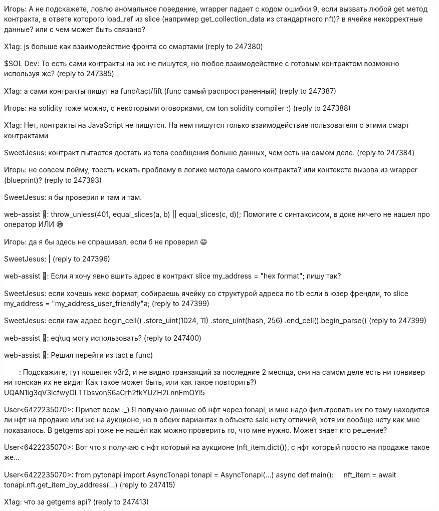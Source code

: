 Игорь: А не подскажете, ловлю аномальное поведение, wrapper падает с кодом ошибки 9, если вызвать любой get метод контракта, в ответе которого load_ref из slice (например get_collection_data из стандартного nft)? в ячейке некорректные данные? или с чем может быть связано?

X1ag: js больше как взаимодействие фронта со смартами (reply to 247380)

$SOL Dev: То есть сами контракты на жс не пишутся, но любое взаимодействие с готовым контрактом возможно используя жс? (reply to 247385)

X1ag: а сами контракты пишут на func/tact/fift (func самый распространенный) (reply to 247387)

Игорь: на solidity тоже можно, с некоторыми оговорками, см ton solidity compiler :) (reply to 247388)

X1ag: Нет, контракты на JavaScript не пишутся. На нем пишутся только взаимодействие пользователя с этими смарт контрактами

SweetJesus: контракт пытается достать из тела сообщения больше данных, чем есть на самом деле. (reply to 247384)

Игорь: не совсем пойму, тоесть искать проблему в логике метода самого контракта? или контексте вызова из wrapper (blueprint)? (reply to 247393)

SweetJesus: я бы проверил и там и там.

web-assist 🧀: throw_unless(401, equal_slices(a, b) || equal_slices(c, d)); Помогите с синтаксисом, в доке ничего не нашел про оператор ИЛИ 😁

Игорь: да я бы здесь не спрашивал, если б не проверил 😄

SweetJesus: | (reply to 247396)

web-assist 🧀: Если я хочу явно вшить адрес в контракт slice my_address = "hex format"; пишу так?

SweetJesus: если хочешь хекс формат, собираешь ячейку со структурой адреса по tlb если в юзер френдли, то  slice my_address = "my_address_user_friendly"a; (reply to 247399)

SweetJesus: если raw адрес begin_cell() .store_uint(1024, 11) .store_uint(hash, 256) .end_cell().begin_parse() (reply to 247399)

web-assist 🧀: eq\uq могу использовать? (reply to 247400)

web-assist 🧀: Решил перейти из tact в func)

ᅠ ᅠ: Подскажите, тут кошелек v3r2, и не видно транзакций за последние 2 месяца, они на самом деле есть  ни тонвивер ни тонскан их не видит Как такое может быть, или как такое повторить?) UQAN1ig3qV3icfwyOLTTbsvonS6aCrh2fkYUZH2LnnEmOYl5

User<6422235070>: Привет всем :_) Я получаю данные об нфт через tonapi, и мне надо фильтровать их по тому находится ли нфт на продаже или же на аукционе, но в обеих вариантах в объекте sale нету отличий, хотя их вообще нету как мне показалось. В getgems api тоже не нашёл как можно проверить то, что мне нужно. Может знает кто решение?

User<6422235070>: Вот что я получаю с нфт который на аукционе (nft_item.dict()), с нфт который просто на продаже такое же...

User<6422235070>: from pytonapi import AsyncTonapi  tonapi = AsyncTonapi(...)  async def main():     nft_item = await tonapi.nft.get_item_by_address(...) (reply to 247415)

X1ag: что за getgems api? (reply to 247413)
